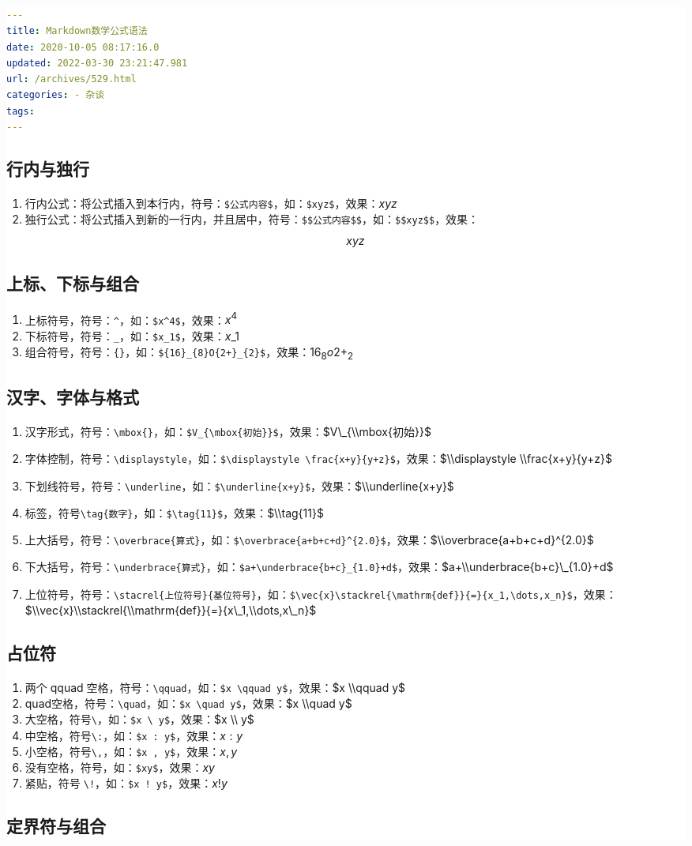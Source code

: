 ```yaml
---
title: Markdown数学公式语法
date: 2020-10-05 08:17:16.0
updated: 2022-03-30 23:21:47.981
url: /archives/529.html
categories: - 杂谈
tags: 
---
```




## 行内与独行

1.  行内公式：将公式插入到本行内，符号：`$公式内容$`，如：`$xyz$`，效果：$xyz$
2.  独行公式：将公式插入到新的一行内，并且居中，符号：`$$公式内容$$`，如：`$$xyz$$`，效果：$$xyz$$

## 上标、下标与组合

1.  上标符号，符号：`^`，如：`$x^4$`，效果：$x^4$
2.  下标符号，符号：`_`，如：`$x_1$`，效果：$x\_1$
3.  组合符号，符号：`{}`，如：`${16}_{8}O{2+}_{2}$`，效果：${16}_{8}o{2+}_{2}$

## 汉字、字体与格式

1.  汉字形式，符号：`\mbox{}`，如：`$V_{\mbox{初始}}$`，效果：$V\_{\\mbox{初始}}$
    
2.  字体控制，符号：`\displaystyle`，如：`$\displaystyle \frac{x+y}{y+z}$`，效果：$\\displaystyle \\frac{x+y}{y+z}$
    
3.  下划线符号，符号：`\underline`，如：`$\underline{x+y}$`，效果：$\\underline{x+y}$
    
4.  标签，符号`\tag{数字}`，如：`$\tag{11}$`，效果：$\\tag{11}$
    
5.  上大括号，符号：`\overbrace{算式}`，如：`$\overbrace{a+b+c+d}^{2.0}$`，效果：$\\overbrace{a+b+c+d}^{2.0}$
    
6.  下大括号，符号：`\underbrace{算式}`，如：`$a+\underbrace{b+c}_{1.0}+d$`，效果：$a+\\underbrace{b+c}\_{1.0}+d$
    
7.  上位符号，符号：`\stacrel{上位符号}{基位符号}`，如：`$\vec{x}\stackrel{\mathrm{def}}{=}{x_1,\dots,x_n}$`，效果：$\\vec{x}\\stackrel{\\mathrm{def}}{=}{x\_1,\\dots,x\_n}$
    

## 占位符

1.  两个 qquad 空格，符号：`\qquad`，如：`$x \qquad y$`，效果：$x \\qquad y$
2.  quad空格，符号：`\quad`，如：`$x \quad y$`，效果：$x \\quad y$
3.  大空格，符号`\`，如：`$x \ y$`，效果：$x \\ y$
4.  中空格，符号`\:`，如：`$x : y$`，效果：$x : y$
5.  小空格，符号`\,`，如：`$x , y$`，效果：$x , y$
6.  没有空格，符号，如：`$xy$`，效果：$xy$
7.  紧贴，符号 `\!`，如：`$x ! y$`，效果：$x ! y$

## 定界符与组合
